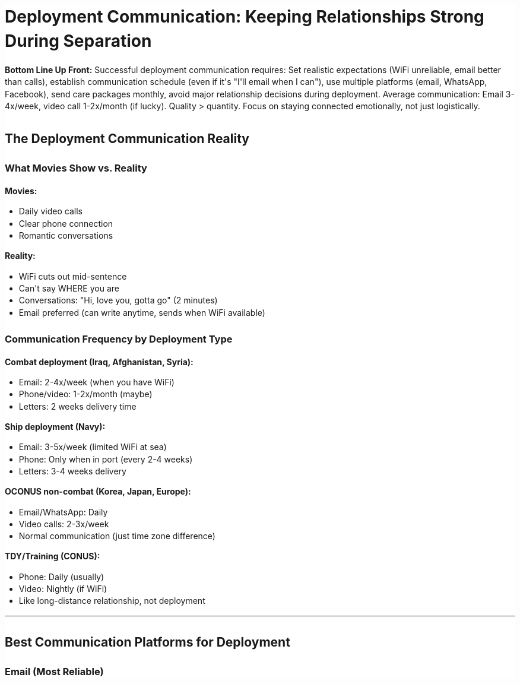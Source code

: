 # Deployment Communication: Keeping Relationships Strong During Separation

**Bottom Line Up Front:** Successful deployment communication requires: Set realistic expectations (WiFi unreliable, email better than calls), establish communication schedule (even if it's "I'll email when I can"), use multiple platforms (email, WhatsApp, Facebook), send care packages monthly, avoid major relationship decisions during deployment. Average communication: Email 3-4x/week, video call 1-2x/month (if lucky). Quality > quantity. Focus on staying connected emotionally, not just logistically.

## The Deployment Communication Reality

### What Movies Show vs. Reality

**Movies:**
- Daily video calls
- Clear phone connection
- Romantic conversations

**Reality:**
- WiFi cuts out mid-sentence
- Can't say WHERE you are
- Conversations: "Hi, love you, gotta go" (2 minutes)
- Email preferred (can write anytime, sends when WiFi available)

### Communication Frequency by Deployment Type

**Combat deployment (Iraq, Afghanistan, Syria):**
- Email: 2-4x/week (when you have WiFi)
- Phone/video: 1-2x/month (maybe)
- Letters: 2 weeks delivery time

**Ship deployment (Navy):**
- Email: 3-5x/week (limited WiFi at sea)
- Phone: Only when in port (every 2-4 weeks)
- Letters: 3-4 weeks delivery

**OCONUS non-combat (Korea, Japan, Europe):**
- Email/WhatsApp: Daily
- Video calls: 2-3x/week
- Normal communication (just time zone difference)

**TDY/Training (CONUS):**
- Phone: Daily (usually)
- Video: Nightly (if WiFi)
- Like long-distance relationship, not deployment

---

## Best Communication Platforms for Deployment

### Email (Most Reliable)
